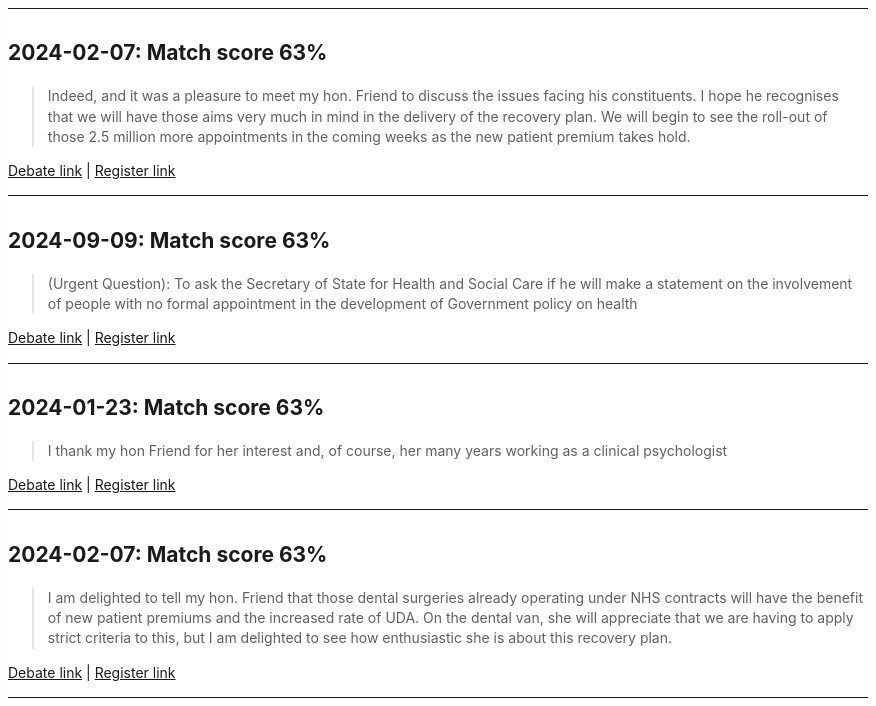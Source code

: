 
---



## 2024-02-07: Match score 63%

>Indeed, and it was a pleasure to meet my hon. Friend to discuss the issues facing his constituents. I hope he recognises that we will have those aims very much in mind in the delivery of the recovery plan. We will begin to see the roll-out of those 2.5 million more appointments in the coming weeks as the new patient premium takes hold.

[Debate link](https://www.theyworkforyou.com/debates/?id=2024-02-07c.267.4) | [Register link](https://www.theyworkforyou.com/mp/25424/register)


---



## 2024-09-09: Match score 63%

>(Urgent Question): To ask the Secretary of State for Health and Social Care if he will make a statement on the involvement of people with no formal appointment in the development of Government policy on health

[Debate link](https://www.theyworkforyou.com/debates/?id=2024-09-09b.571.3) | [Register link](https://www.theyworkforyou.com/mp/25424/register)


---



## 2024-01-23: Match score 63%

>I thank my hon Friend for her interest and, of course, her many years working as a clinical psychologist

[Debate link](https://www.theyworkforyou.com/debates/?id=2024-01-23f.143.6) | [Register link](https://www.theyworkforyou.com/mp/25424/register)


---



## 2024-02-07: Match score 63%

>I am delighted to tell my hon. Friend that those dental surgeries already operating under NHS contracts will have the benefit of new patient premiums and the increased rate of UDA. On the   dental van, she will appreciate that we are having to apply strict criteria to this, but I am delighted to see how enthusiastic she is about this recovery plan.

[Debate link](https://www.theyworkforyou.com/debates/?id=2024-02-07c.269.4) | [Register link](https://www.theyworkforyou.com/mp/25424/register)


---
